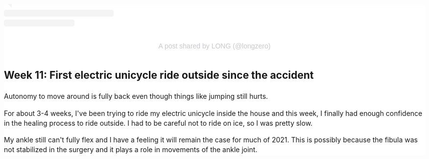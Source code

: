 <div style=" width: 0; height: 0; border-top: 8px solid #F4F4F4; border-left: 8px solid transparent; transform: translateY(-4px) translateX(8px);"></div></div></div> <div style="display: flex; flex-direction: column; flex-grow: 1; justify-content: center; margin-bottom: 24px;"> <div style=" background-color: #F4F4F4; border-radius: 4px; flex-grow: 0; height: 14px; margin-bottom: 6px; width: 224px;"></div> <div style=" background-color: #F4F4F4; border-radius: 4px; flex-grow: 0; height: 14px; width: 144px;"></div></div></a><p style=" color:#c9c8cd; font-family:Arial,sans-serif; font-size:14px; line-height:17px; margin-bottom:0; margin-top:8px; overflow:hidden; padding:8px 0 7px; text-align:center; text-overflow:ellipsis; white-space:nowrap;"><a href="https://www.instagram.com/p/CLH_s0MHQxl/?utm_source=ig_embed&amp;utm_campaign=loading" style=" color:#c9c8cd; font-family:Arial,sans-serif; font-size:14px; font-style:normal; font-weight:normal; line-height:17px; text-decoration:none;" target="_blank">A post shared by LONG (@longzero)</a></p></div></blockquote> <script async src="//www.instagram.com/embed.js"></script>


## Week 11: First electric unicycle ride outside since the accident

Autonomy to move around is fully back even though things like jumping still hurts.

For about 3-4 weeks, I've been trying to ride my electric unicycle inside the house and this week, I finally had enough confidence in the healing process to ride outside. I had to be careful not to ride on ice, so I was pretty slow.

My ankle still can't fully flex and I have a feeling it will remain the case for much of 2021. This is possibly because the fibula was not stabilized in the surgery and it plays a role in movements of the ankle joint.

<div class="video-wrapper">
<iframe width="560" height="315" src="https://www.youtube.com/embed/tVfYp0AXImY" frameborder="0" allow="accelerometer; autoplay; clipboard-write; encrypted-media; gyroscope; picture-in-picture" allowfullscreen></iframe>
</div>
